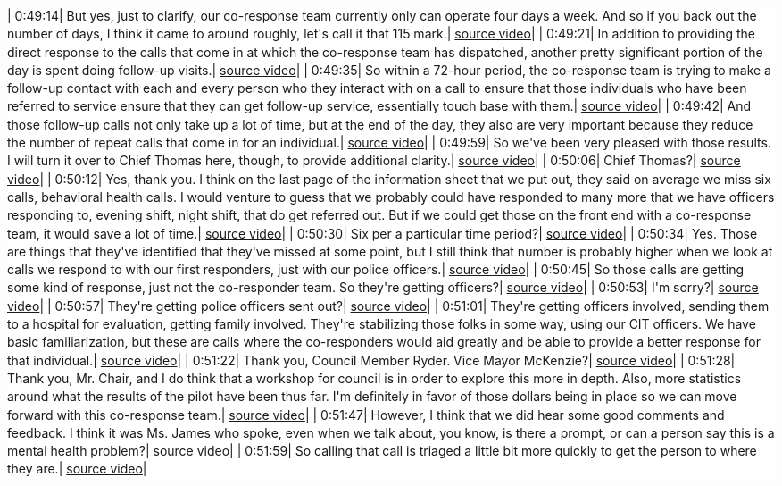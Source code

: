 | 0:49:14| But yes, just to clarify, our co-response team currently only can operate four days a week. And so if you back out the number of days, I think it came to around roughly, let's call it that 115 mark.| [source video](https://archive.org/details/city-council-r-265-210518?start=2954)|
| 0:49:21| In addition to providing the direct response to the calls that come in at which the co-response team has dispatched, another pretty significant portion of the day is spent doing follow-up visits.| [source video](https://archive.org/details/city-council-r-265-210518?start=2961)|
| 0:49:35| So within a 72-hour period, the co-response team is trying to make a follow-up contact with each and every person who they interact with on a call to ensure that those individuals who have been referred to service ensure that they can get follow-up service, essentially touch base with them.| [source video](https://archive.org/details/city-council-r-265-210518?start=2975)|
| 0:49:42| And those follow-up calls not only take up a lot of time, but at the end of the day, they also are very important because they reduce the number of repeat calls that come in for an individual.| [source video](https://archive.org/details/city-council-r-265-210518?start=2982)|
| 0:49:59| So we've been very pleased with those results. I will turn it over to Chief Thomas here, though, to provide additional clarity.| [source video](https://archive.org/details/city-council-r-265-210518?start=2999)|
| 0:50:06| Chief Thomas?| [source video](https://archive.org/details/city-council-r-265-210518?start=3006)|
| 0:50:12| Yes, thank you. I think on the last page of the information sheet that we put out, they said on average we miss six calls, behavioral health calls. I would venture to guess that we probably could have responded to many more that we have officers responding to, evening shift, night shift, that do get referred out. But if we could get those on the front end with a co-response team, it would save a lot of time.| [source video](https://archive.org/details/city-council-r-265-210518?start=3012)|
| 0:50:30| Six per a particular time period?| [source video](https://archive.org/details/city-council-r-265-210518?start=3030)|
| 0:50:34| Yes. Those are things that they've identified that they've missed at some point, but I still think that number is probably higher when we look at calls we respond to with our first responders, just with our police officers.| [source video](https://archive.org/details/city-council-r-265-210518?start=3034)|
| 0:50:45| So those calls are getting some kind of response, just not the co-responder team. So they're getting officers?| [source video](https://archive.org/details/city-council-r-265-210518?start=3045)|
| 0:50:53| I'm sorry?| [source video](https://archive.org/details/city-council-r-265-210518?start=3053)|
| 0:50:57| They're getting police officers sent out?| [source video](https://archive.org/details/city-council-r-265-210518?start=3057)|
| 0:51:01| They're getting officers involved, sending them to a hospital for evaluation, getting family involved. They're stabilizing those folks in some way, using our CIT officers. We have basic familiarization, but these are calls where the co-responders would aid greatly and be able to provide a better response for that individual.| [source video](https://archive.org/details/city-council-r-265-210518?start=3061)|
| 0:51:22| Thank you, Council Member Ryder. Vice Mayor McKenzie?| [source video](https://archive.org/details/city-council-r-265-210518?start=3082)|
| 0:51:28| Thank you, Mr. Chair, and I do think that a workshop for council is in order to explore this more in depth. Also, more statistics around what the results of the pilot have been thus far. I'm definitely in favor of those dollars being in place so we can move forward with this co-response team.| [source video](https://archive.org/details/city-council-r-265-210518?start=3088)|
| 0:51:47| However, I think that we did hear some good comments and feedback. I think it was Ms. James who spoke, even when we talk about, you know, is there a prompt, or can a person say this is a mental health problem?| [source video](https://archive.org/details/city-council-r-265-210518?start=3107)|
| 0:51:59| So calling that call is triaged a little bit more quickly to get the person to where they are.| [source video](https://archive.org/details/city-council-r-265-210518?start=3119)|
